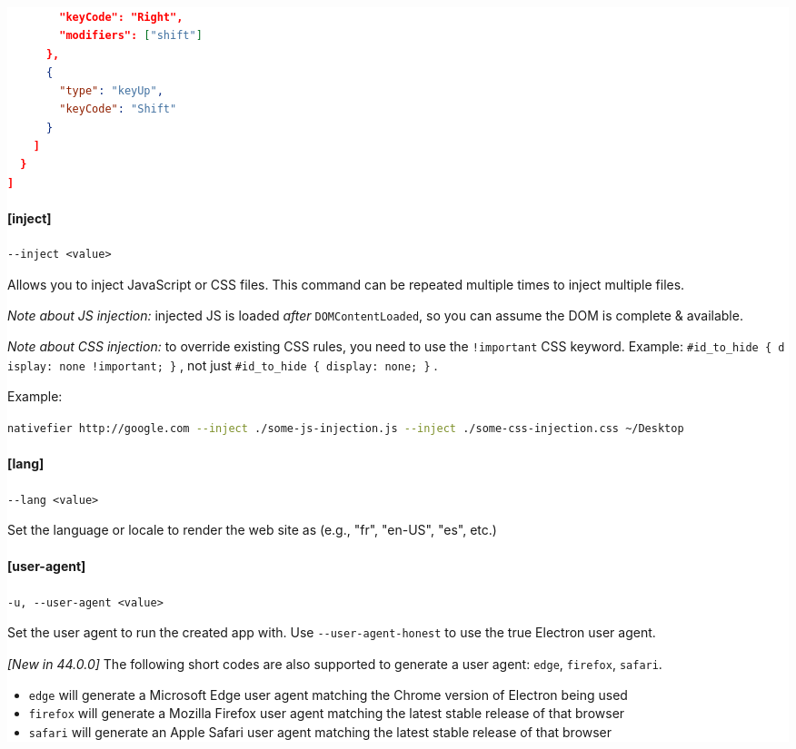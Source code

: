 ```json
        "keyCode": "Right",
        "modifiers": ["shift"]
      },
      {
        "type": "keyUp",
        "keyCode": "Shift"
      }
    ]
  }
]
```

#### [inject]

```
--inject <value>
```

Allows you to inject JavaScript or CSS files. This command can be repeated multiple times to inject multiple files.

_Note about JS injection:_ injected JS is loaded _after_ `DOMContentLoaded`, so you can assume the DOM is complete & available.

_Note about CSS injection:_ to override existing CSS rules, you need to use the `!important` CSS keyword. Example: `#id_to_hide { display: none !important; }` , not just `#id_to_hide { display: none; }` .

Example:

```bash
nativefier http://google.com --inject ./some-js-injection.js --inject ./some-css-injection.css ~/Desktop
```

#### [lang]

```
--lang <value>
```

Set the language or locale to render the web site as (e.g., "fr", "en-US", "es", etc.)

#### [user-agent]

```
-u, --user-agent <value>
```

Set the user agent to run the created app with. Use `--user-agent-honest` to use the true Electron user agent.

_[New in 44.0.0]_ The following short codes are also supported to generate a user agent: `edge`, `firefox`, `safari`.

- `edge` will generate a Microsoft Edge user agent matching the Chrome version of Electron being used
- `firefox` will generate a Mozilla Firefox user agent matching the latest stable release of that browser
- `safari` will generate an Apple Safari user agent matching the latest stable release of that browser
